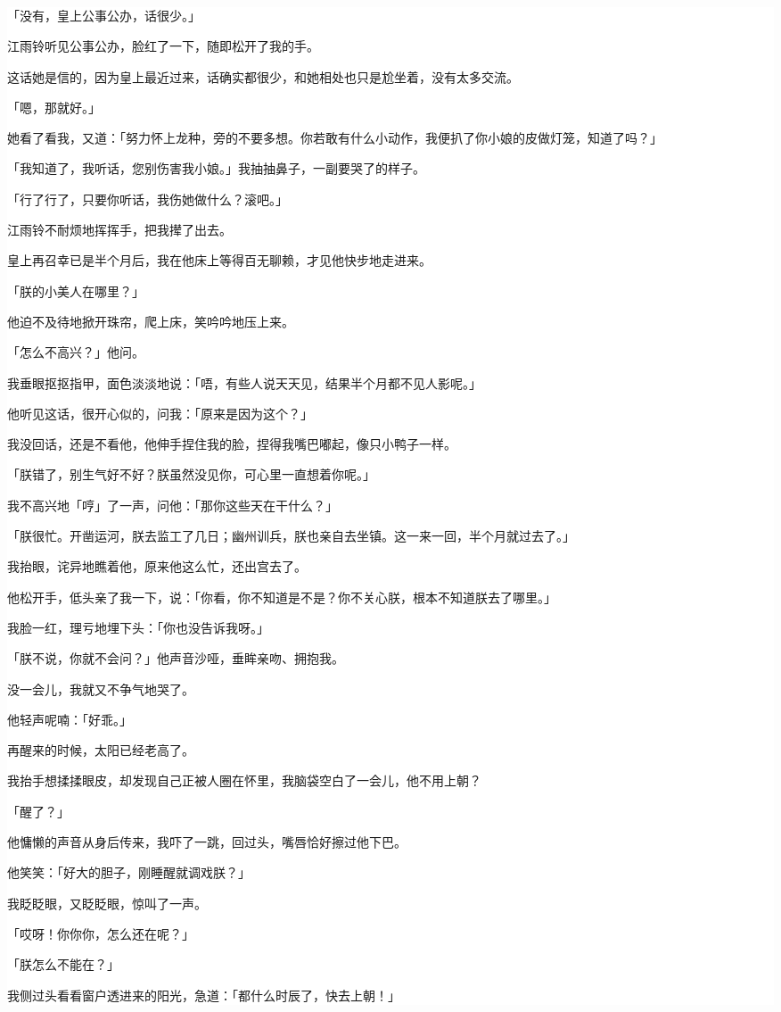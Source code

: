 「没有，皇上公事公办，话很少。」

江雨铃听见公事公办，脸红了一下，随即松开了我的手。

这话她是信的，因为皇上最近过来，话确实都很少，和她相处也只是尬坐着，没有太多交流。

「嗯，那就好。」

她看了看我，又道：「努力怀上龙种，旁的不要多想。你若敢有什么小动作，我便扒了你小娘的皮做灯笼，知道了吗？」

「我知道了，我听话，您别伤害我小娘。」我抽抽鼻子，一副要哭了的样子。

「行了行了，只要你听话，我伤她做什么？滚吧。」

江雨铃不耐烦地挥挥手，把我撵了出去。

皇上再召幸已是半个月后，我在他床上等得百无聊赖，才见他快步地走进来。

「朕的小美人在哪里？」

他迫不及待地掀开珠帘，爬上床，笑吟吟地压上来。

「怎么不高兴？」他问。

我垂眼抠抠指甲，面色淡淡地说：「唔，有些人说天天见，结果半个月都不见人影呢。」

他听见这话，很开心似的，问我：「原来是因为这个？」

我没回话，还是不看他，他伸手捏住我的脸，捏得我嘴巴嘟起，像只小鸭子一样。

「朕错了，别生气好不好？朕虽然没见你，可心里一直想着你呢。」

我不高兴地「哼」了一声，问他：「那你这些天在干什么？」

「朕很忙。开凿运河，朕去监工了几日；幽州训兵，朕也亲自去坐镇。这一来一回，半个月就过去了。」

我抬眼，诧异地瞧着他，原来他这么忙，还出宫去了。

他松开手，低头亲了我一下，说：「你看，你不知道是不是？你不关心朕，根本不知道朕去了哪里。」

我脸一红，理亏地埋下头：「你也没告诉我呀。」

「朕不说，你就不会问？」他声音沙哑，垂眸亲吻、拥抱我。

没一会儿，我就又不争气地哭了。

他轻声呢喃：「好乖。」

再醒来的时候，太阳已经老高了。

我抬手想揉揉眼皮，却发现自己正被人圈在怀里，我脑袋空白了一会儿，他不用上朝？

「醒了？」

他慵懒的声音从身后传来，我吓了一跳，回过头，嘴唇恰好擦过他下巴。

他笑笑：「好大的胆子，刚睡醒就调戏朕？」

我眨眨眼，又眨眨眼，惊叫了一声。

「哎呀！你你你，怎么还在呢？」

「朕怎么不能在？」

我侧过头看看窗户透进来的阳光，急道：「都什么时辰了，快去上朝！」
